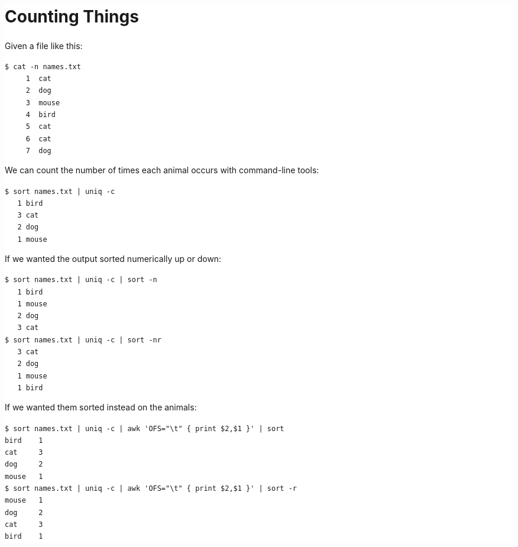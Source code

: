 # Counting Things

Given a file like this:

```
$ cat -n names.txt
     1 	cat
     2 	dog
     3 	mouse
     4 	bird
     5 	cat
     6 	cat
     7 	dog
```

We can count the number of times each animal occurs with command-line tools:

```
$ sort names.txt | uniq -c
   1 bird
   3 cat
   2 dog
   1 mouse
```

If we wanted the output sorted numerically up or down:

```
$ sort names.txt | uniq -c | sort -n
   1 bird
   1 mouse
   2 dog
   3 cat
$ sort names.txt | uniq -c | sort -nr
   3 cat
   2 dog
   1 mouse
   1 bird
```

If we wanted them sorted instead on the animals:

```
$ sort names.txt | uniq -c | awk 'OFS="\t" { print $2,$1 }' | sort
bird   	1
cat    	3
dog    	2
mouse  	1
$ sort names.txt | uniq -c | awk 'OFS="\t" { print $2,$1 }' | sort -r
mouse  	1
dog    	2
cat    	3
bird   	1
```

